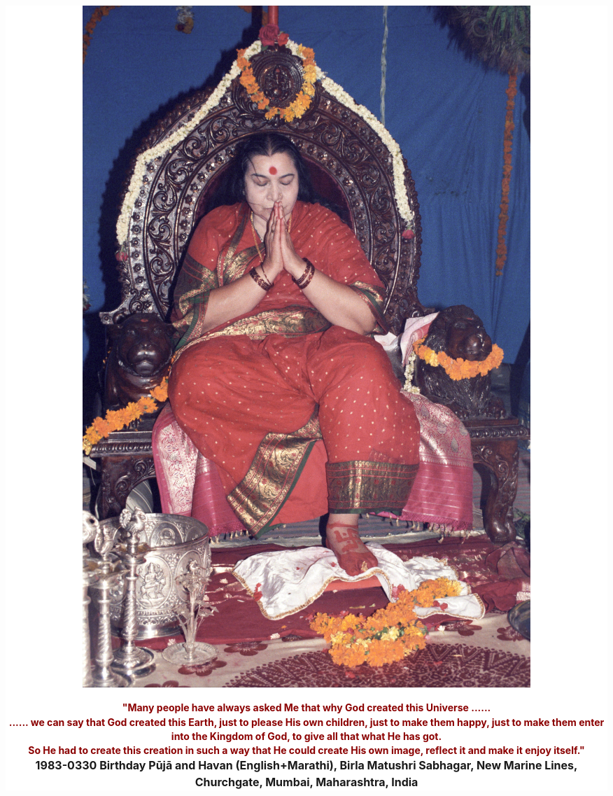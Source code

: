 <div style="text-align: center"><img src="/images/image646.png" /></div>

<p style="text-align:center;">
<font color="DarkRed"><b>"Many people have always asked Me that why God created this Universe ......<br>
...... we can say that God created this Earth, just to please His own children, just to make them happy, just to make them enter into the Kingdom of God, to give all that what He has got.<br>
So He had to create this creation in such a way that He could create His own image, reflect it and make it enjoy itself."</b></font><br>
<font size="+0"><b>1983-0330 Birthday Pūjā and Havan (English+Marathi), Birla Matushri Sabhagar, New Marine Lines, Churchgate, Mumbai, Maharashtra, India</b></font>
</p>
